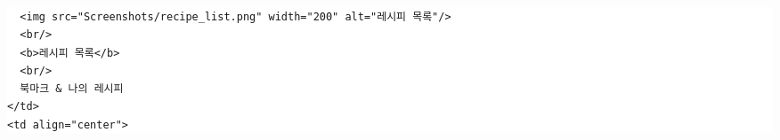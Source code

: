       <img src="Screenshots/recipe_list.png" width="200" alt="레시피 목록"/>
      <br/>
      <b>레시피 목록</b>
      <br/>
      북마크 & 나의 레시피
    </td>
    <td align="center">
